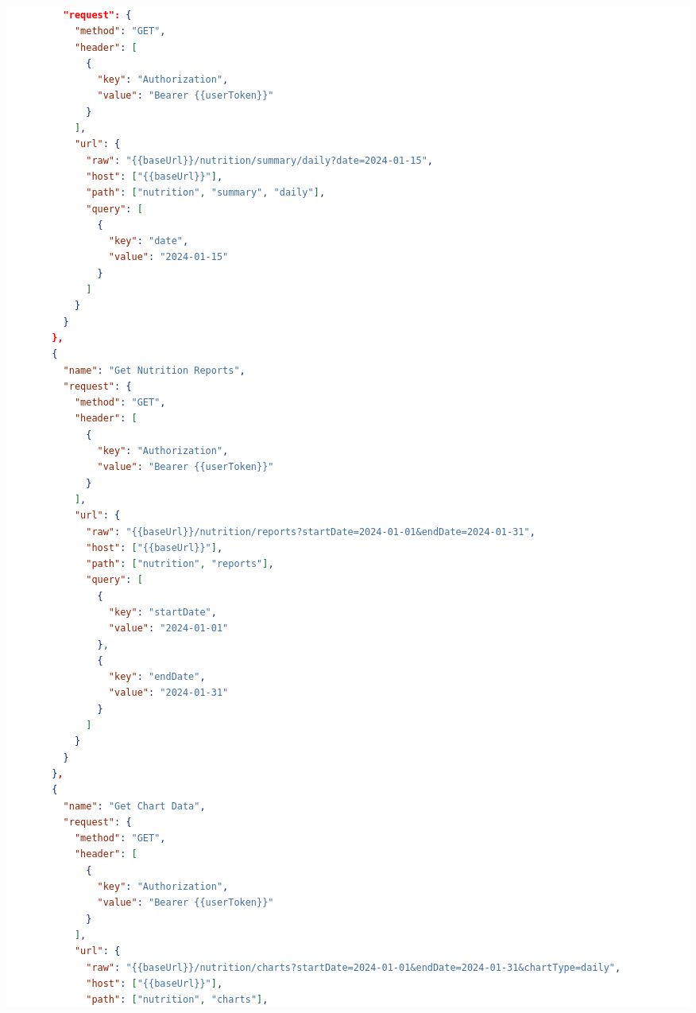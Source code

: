 ```json
          "request": {
            "method": "GET",
            "header": [
              {
                "key": "Authorization",
                "value": "Bearer {{userToken}}"
              }
            ],
            "url": {
              "raw": "{{baseUrl}}/nutrition/summary/daily?date=2024-01-15",
              "host": ["{{baseUrl}}"],
              "path": ["nutrition", "summary", "daily"],
              "query": [
                {
                  "key": "date",
                  "value": "2024-01-15"
                }
              ]
            }
          }
        },
        {
          "name": "Get Nutrition Reports",
          "request": {
            "method": "GET",
            "header": [
              {
                "key": "Authorization",
                "value": "Bearer {{userToken}}"
              }
            ],
            "url": {
              "raw": "{{baseUrl}}/nutrition/reports?startDate=2024-01-01&endDate=2024-01-31",
              "host": ["{{baseUrl}}"],
              "path": ["nutrition", "reports"],
              "query": [
                {
                  "key": "startDate",
                  "value": "2024-01-01"
                },
                {
                  "key": "endDate",
                  "value": "2024-01-31"
                }
              ]
            }
          }
        },
        {
          "name": "Get Chart Data",
          "request": {
            "method": "GET",
            "header": [
              {
                "key": "Authorization",
                "value": "Bearer {{userToken}}"
              }
            ],
            "url": {
              "raw": "{{baseUrl}}/nutrition/charts?startDate=2024-01-01&endDate=2024-01-31&chartType=daily",
              "host": ["{{baseUrl}}"],
              "path": ["nutrition", "charts"],
```